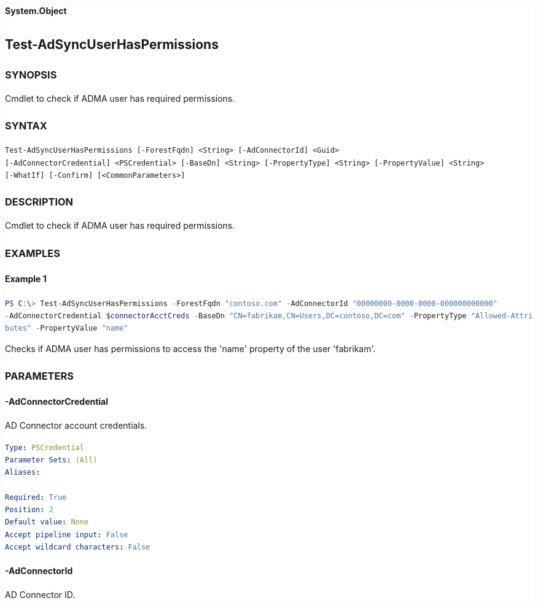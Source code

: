  #### System.Object


## Test-AdSyncUserHasPermissions

 ### SYNOPSIS
 Cmdlet to check if ADMA user has required permissions.

 ### SYNTAX

 ```
 Test-AdSyncUserHasPermissions [-ForestFqdn] <String> [-AdConnectorId] <Guid>
 [-AdConnectorCredential] <PSCredential> [-BaseDn] <String> [-PropertyType] <String> [-PropertyValue] <String>
 [-WhatIf] [-Confirm] [<CommonParameters>]
 ```

 ### DESCRIPTION
 Cmdlet to check if ADMA user has required permissions.

 ### EXAMPLES

 #### Example 1
 ```powershell
 PS C:\> Test-AdSyncUserHasPermissions -ForestFqdn "contoso.com" -AdConnectorId "00000000-0000-0000-000000000000"
 -AdConnectorCredential $connectorAcctCreds -BaseDn "CN=fabrikam,CN=Users,DC=contoso,DC=com" -PropertyType "Allowed-Attributes" -PropertyValue "name"
 ```

 Checks if ADMA user has permissions to access the 'name' property of the user 'fabrikam'.

 ### PARAMETERS

 #### -AdConnectorCredential
 AD Connector account credentials.

 ```yaml
 Type: PSCredential
 Parameter Sets: (All)
 Aliases:

 Required: True
 Position: 2
 Default value: None
 Accept pipeline input: False
 Accept wildcard characters: False
 ```

 #### -AdConnectorId
 AD Connector ID.
